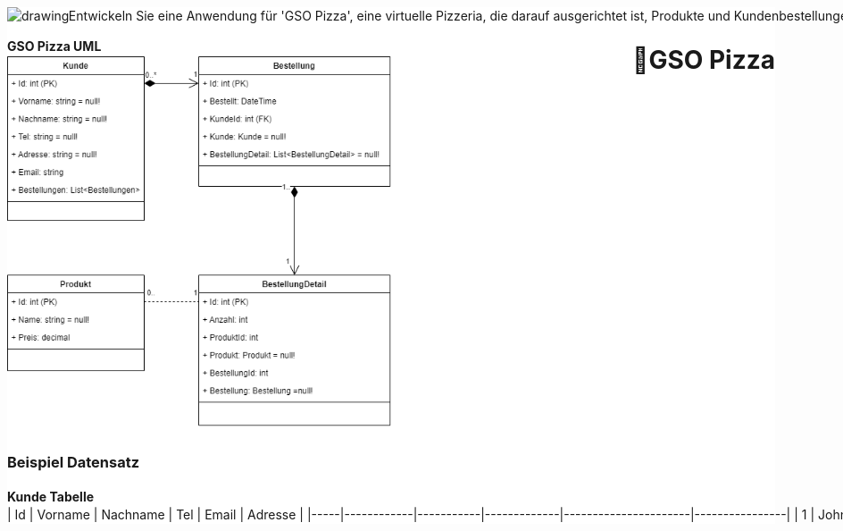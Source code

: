 <div id="container" style="white-space:nowrap">

  <div id="image" style="display:inline float: right;">
        <img style="float: left;" src="https://github.com/GSO-SW/public_content_gso/blob/e52e340b1e9dbc5c8f01051c4f264da611f1fd7f/Images/Logos/C%23_logo.png" alt="drawing" width="8%"/>
  </div>

  <div id="texts" style="display:inline; white-space:nowrap; float: right;"> 
        <h1>🍕GSO Pizza</h1>
</div>

Entwickeln Sie eine Anwendung für 'GSO Pizza', eine virtuelle Pizzeria, die darauf ausgerichtet ist, Produkte und Kundenbestellungen zu verwalten. Das folgende UML-Klassendiagramm zeigt die zugehörigen Entitäten und deren Anordnung.

**GSO Pizza UML**   
<img src="./Referenzen/GSOPizzaUML.png" width=50% >

### Beispiel Datensatz

**Kunde Tabelle**   
| Id  | Vorname  | Nachname  | Tel | Email                | Adresse        |
|-----|------------|-----------|-------------|----------------------|----------------|
| 1   | John       | Doe       | 1234567890  | johndoe@email.com    | 123 Main St    |
| 2   | Jane       | Smith     | 0987654321  | janesmith@email.com  | 456 Elm St     |
